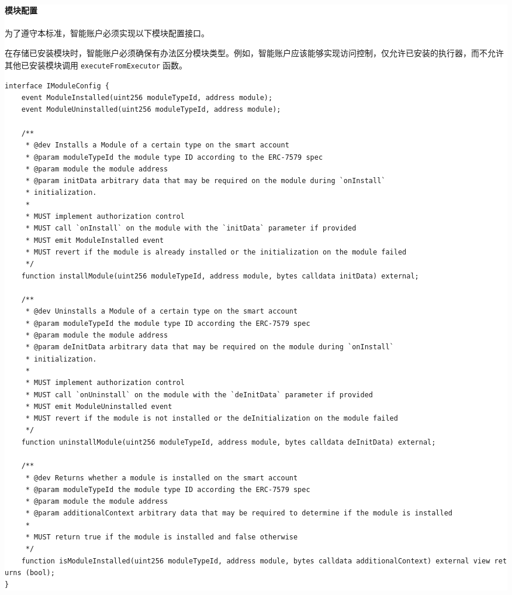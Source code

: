 #### 模块配置

为了遵守本标准，智能账户必须实现以下模块配置接口。

在存储已安装模块时，智能账户必须确保有办法区分模块类型。例如，智能账户应该能够实现访问控制，仅允许已安装的执行器，而不允许其他已安装模块调用 `executeFromExecutor` 函数。

```solidity
interface IModuleConfig {
    event ModuleInstalled(uint256 moduleTypeId, address module);
    event ModuleUninstalled(uint256 moduleTypeId, address module);

    /**
     * @dev Installs a Module of a certain type on the smart account
     * @param moduleTypeId the module type ID according to the ERC-7579 spec
     * @param module the module address
     * @param initData arbitrary data that may be required on the module during `onInstall`
     * initialization.
     *
     * MUST implement authorization control
     * MUST call `onInstall` on the module with the `initData` parameter if provided
     * MUST emit ModuleInstalled event
     * MUST revert if the module is already installed or the initialization on the module failed
     */
    function installModule(uint256 moduleTypeId, address module, bytes calldata initData) external;

    /**
     * @dev Uninstalls a Module of a certain type on the smart account
     * @param moduleTypeId the module type ID according the ERC-7579 spec
     * @param module the module address
     * @param deInitData arbitrary data that may be required on the module during `onInstall`
     * initialization.
     *
     * MUST implement authorization control
     * MUST call `onUninstall` on the module with the `deInitData` parameter if provided
     * MUST emit ModuleUninstalled event
     * MUST revert if the module is not installed or the deInitialization on the module failed
     */
    function uninstallModule(uint256 moduleTypeId, address module, bytes calldata deInitData) external;

    /**
     * @dev Returns whether a module is installed on the smart account
     * @param moduleTypeId the module type ID according the ERC-7579 spec
     * @param module the module address
     * @param additionalContext arbitrary data that may be required to determine if the module is installed
     *
     * MUST return true if the module is installed and false otherwise
     */
    function isModuleInstalled(uint256 moduleTypeId, address module, bytes calldata additionalContext) external view returns (bool);
}
```
